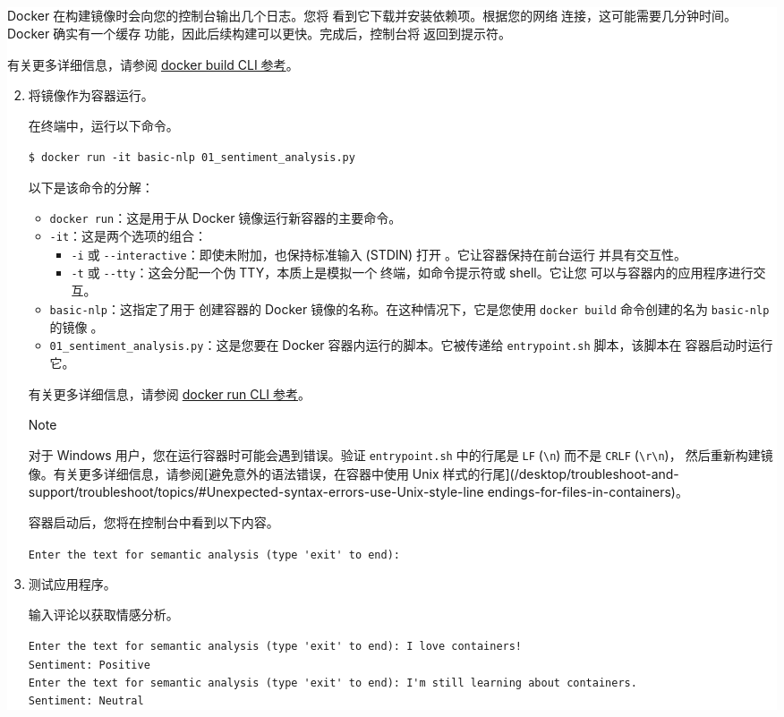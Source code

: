    Docker 在构建镜像时会向您的控制台输出几个日志。您将
   看到它下载并安装依赖项。根据您的网络
   连接，这可能需要几分钟时间。Docker 确实有一个缓存
   功能，因此后续构建可以更快。完成后，控制台将
   返回到提示符。

   有关更多详细信息，请参阅 [docker build CLI 参考](/reference/cli/docker/buildx/build/)。

2. 将镜像作为容器运行。

   在终端中，运行以下命令。

   ```console
   $ docker run -it basic-nlp 01_sentiment_analysis.py
   ```

   以下是该命令的分解：

   - `docker run`：这是用于从
     Docker 镜像运行新容器的主要命令。
   - `-it`：这是两个选项的组合：
     - `-i` 或 `--interactive`：即使未附加，也保持标准输入 (STDIN) 打开
       。它让容器保持在前台运行
       并具有交互性。
     - `-t` 或 `--tty`：这会分配一个伪 TTY，本质上是模拟一个
       终端，如命令提示符或 shell。它让您
       可以与容器内的应用程序进行交互。
   - `basic-nlp`：这指定了用于
     创建容器的 Docker 镜像的名称。在这种情况下，它是您使用 `docker build` 命令创建的名为 `basic-nlp` 的镜像
     。
   - `01_sentiment_analysis.py`：这是您要在
     Docker 容器内运行的脚本。它被传递给 `entrypoint.sh` 脚本，该脚本在
     容器启动时运行它。

   有关更多详细信息，请参阅 [docker run CLI 参考](/reference/cli/docker/container/run/)。

   > [!NOTE]
   > 
   > 对于 Windows 用户，您在运行容器时可能会遇到错误。验证
   > `entrypoint.sh` 中的行尾是 `LF` (`\n`) 而不是 `CRLF` (`\r\n`)，
   > 然后重新构建镜像。有关更多详细信息，请参阅[避免意外的语法错误，在容器中使用 Unix 样式的行尾](/desktop/troubleshoot-and-support/troubleshoot/topics/#Unexpected-syntax-errors-use-Unix-style-line endings-for-files-in-containers)。

   容器启动后，您将在控制台中看到以下内容。

   ```console
   Enter the text for semantic analysis (type 'exit' to end):
   ```

3. 测试应用程序。

   输入评论以获取情感分析。

   ```console
   Enter the text for semantic analysis (type 'exit' to end): I love containers!
   Sentiment: Positive
   Enter the text for semantic analysis (type 'exit' to end): I'm still learning about containers.
   Sentiment: Neutral
   ```
